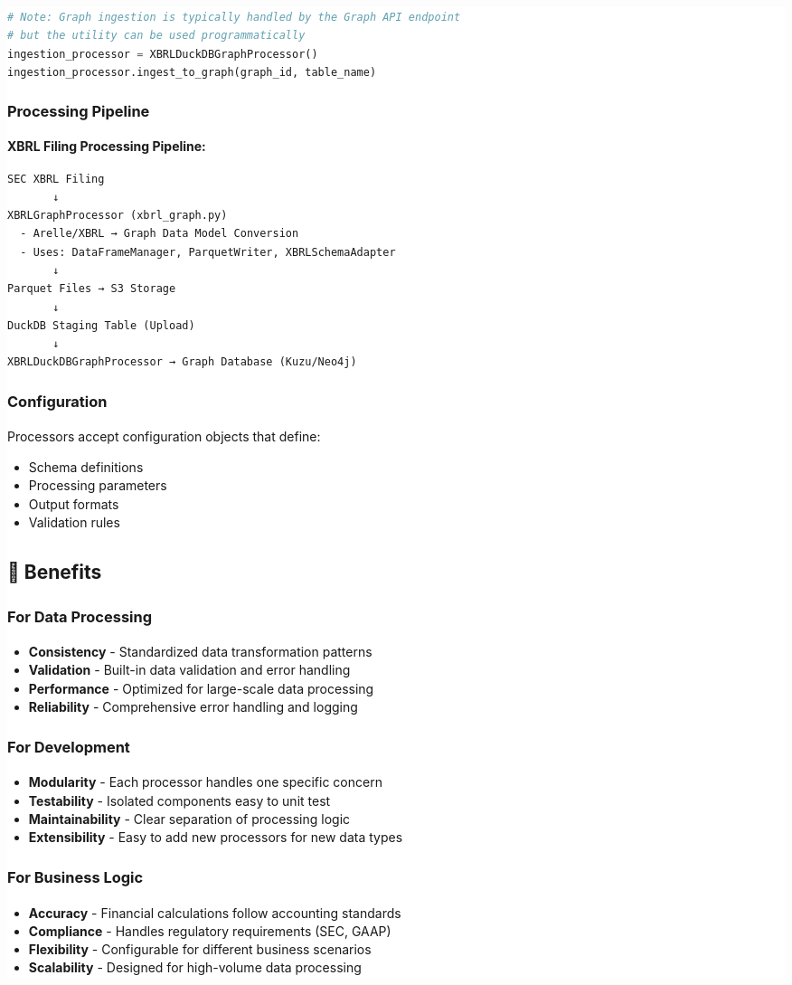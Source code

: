 ```python
# Note: Graph ingestion is typically handled by the Graph API endpoint
# but the utility can be used programmatically
ingestion_processor = XBRLDuckDBGraphProcessor()
ingestion_processor.ingest_to_graph(graph_id, table_name)
```

### Processing Pipeline

**XBRL Filing Processing Pipeline:**

```
SEC XBRL Filing
       ↓
XBRLGraphProcessor (xbrl_graph.py)
  - Arelle/XBRL → Graph Data Model Conversion
  - Uses: DataFrameManager, ParquetWriter, XBRLSchemaAdapter
       ↓
Parquet Files → S3 Storage
       ↓
DuckDB Staging Table (Upload)
       ↓
XBRLDuckDBGraphProcessor → Graph Database (Kuzu/Neo4j)
```

### Configuration

Processors accept configuration objects that define:

- Schema definitions
- Processing parameters
- Output formats
- Validation rules

## 🚀 Benefits

### For Data Processing

- **Consistency** - Standardized data transformation patterns
- **Validation** - Built-in data validation and error handling
- **Performance** - Optimized for large-scale data processing
- **Reliability** - Comprehensive error handling and logging

### For Development

- **Modularity** - Each processor handles one specific concern
- **Testability** - Isolated components easy to unit test
- **Maintainability** - Clear separation of processing logic
- **Extensibility** - Easy to add new processors for new data types

### For Business Logic

- **Accuracy** - Financial calculations follow accounting standards
- **Compliance** - Handles regulatory requirements (SEC, GAAP)
- **Flexibility** - Configurable for different business scenarios
- **Scalability** - Designed for high-volume data processing
